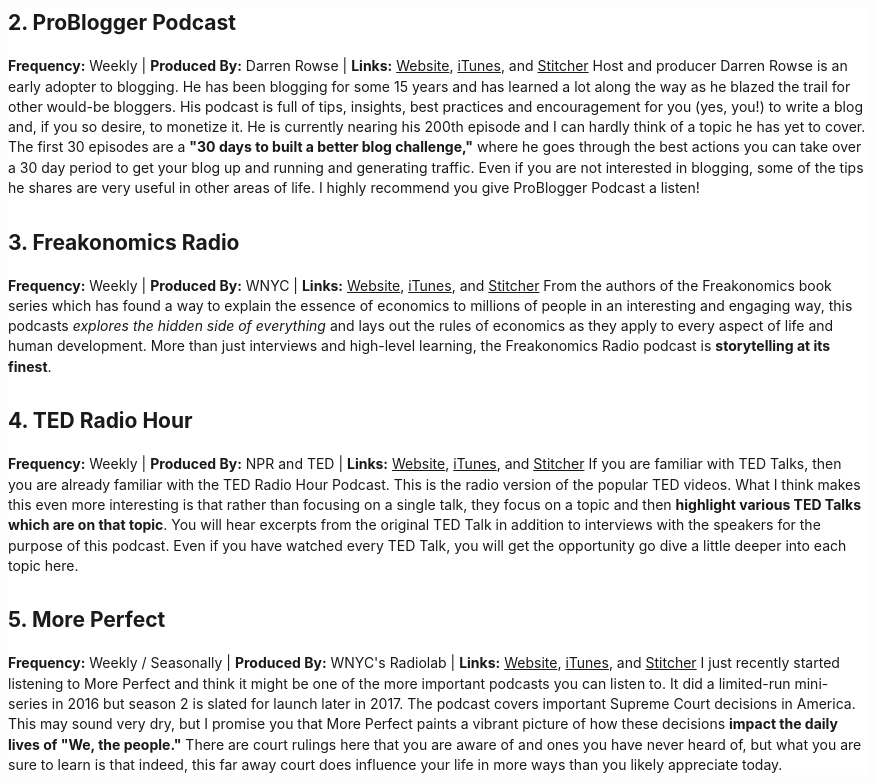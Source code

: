 ## 2. ProBlogger Podcast

**Frequency:** Weekly | **Produced By:** Darren Rowse | **Links:** [Website](https://problogger.com/podcast/), [iTunes](https://itunes.apple.com/us/podcast/problogger-podcast-blog-tips-to-help-you-make-money/id1012723880?mt=2), and [Stitcher](http://www.stitcher.com/podcast/darren-rowse/problogger-podcast-blog-tips-to-help-you-make-money-blogging)
Host and producer Darren Rowse is an early adopter to blogging. He has been blogging for some 15 years and has learned a lot along the way as he blazed the trail for other would-be bloggers. His podcast is full of tips, insights, best practices and encouragement for you (yes, you!) to write a blog and, if you so desire, to monetize it. He is currently nearing his 200th episode and I can hardly think of a topic he has yet to cover. The first 30 episodes are a **"30 days to built a better blog challenge,"** where he goes through the best actions you can take over a 30 day period to get your blog up and running and generating traffic. Even if you are not interested in blogging, some of the tips he shares are very useful in other areas of life. I highly recommend you give ProBlogger Podcast a listen!

## 3. Freakonomics Radio

**Frequency:** Weekly | **Produced By:** WNYC | **Links:** [Website](http://freakonomics.com), [iTunes](https://itunes.apple.com/us/podcast/freakonomics-radio/id354668519?mt=2), and [Stitcher](http://www.stitcher.com/podcast/wnyc/freakonomics-radio)
From the authors of the Freakonomics book series which has found a way to explain the essence of economics to millions of people in an interesting and engaging way, this podcasts *explores the hidden side of everything* and lays out the rules of economics as they apply to every aspect of life and human development. More than just interviews and high-level learning, the Freakonomics Radio podcast is **storytelling at its finest**.

## 4. TED Radio Hour

**Frequency:** Weekly | **Produced By:** NPR and TED | **Links:** [Website](http://www.npr.org/programs/ted-radio-hour/), [iTunes](https://itunes.apple.com/us/podcast/ted-radio-hour/id523121474?mt=2), and [Stitcher](http://www.stitcher.com/podcast/national-public-radio/npr-ted-radio-hour-podcast)
If you are familiar with TED Talks, then you are already familiar with the TED Radio Hour Podcast. This is the radio version of the popular TED videos. What I think makes this even more interesting is that rather than focusing on a single talk, they focus on a topic and then **highlight various TED Talks which are on that topic**. You will hear excerpts from the original TED Talk in addition to interviews with the speakers for the purpose of this podcast. Even if you have watched every TED Talk, you will get the opportunity go dive a little deeper into each topic here.

## 5. More Perfect

**Frequency:** Weekly / Seasonally | **Produced By:** WNYC's Radiolab | **Links:** [Website](http://www.wnyc.org/shows/radiolabmoreperfect), [iTunes](https://itunes.apple.com/us/podcast/radiolab-presents-more-perfect/id1117202653?mt=2), and [Stitcher](http://www.stitcher.com/podcast/wnyc/radiolab-presents-more-perfect)
I just recently started listening to More Perfect and think it might be one of the more important podcasts you can listen to. It did a limited-run mini-series in 2016 but season 2 is slated for launch later in 2017. The podcast covers important Supreme Court decisions in America. This may sound very dry, but I promise you that More Perfect paints a vibrant picture of how these decisions **impact the daily lives of "We, the people."** There are court rulings here that you are aware of and ones you have never heard of, but what you are sure to learn is that indeed, this far away court does influence your life in more ways than you likely appreciate today.
